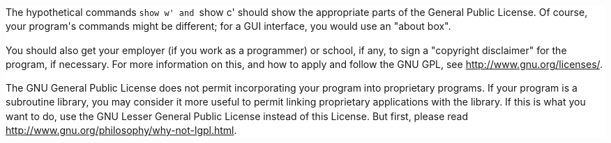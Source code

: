 The hypothetical commands `show w' and `show c' should show the appropriate
parts of the General Public License.  Of course, your program's commands
might be different; for a GUI interface, you would use an "about box".

  You should also get your employer (if you work as a programmer) or school,
if any, to sign a "copyright disclaimer" for the program, if necessary.
For more information on this, and how to apply and follow the GNU GPL, see
<http://www.gnu.org/licenses/>.

  The GNU General Public License does not permit incorporating your program
into proprietary programs.  If your program is a subroutine library, you
may consider it more useful to permit linking proprietary applications with
the library.  If this is what you want to do, use the GNU Lesser General
Public License instead of this License.  But first, please read
<http://www.gnu.org/philosophy/why-not-lgpl.html>.



